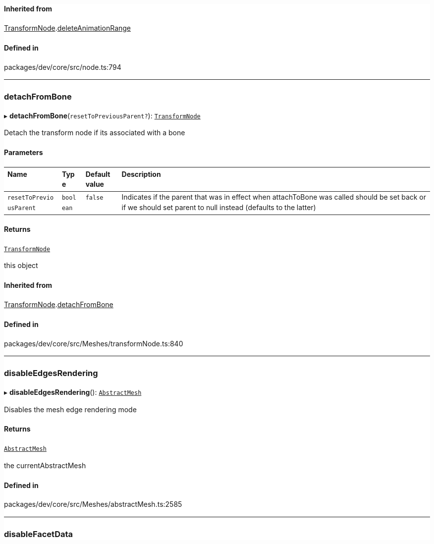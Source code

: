 #### Inherited from

[TransformNode](TransformNode.md).[deleteAnimationRange](TransformNode.md#deleteanimationrange)

#### Defined in

packages/dev/core/src/node.ts:794

___

### detachFromBone

▸ **detachFromBone**(`resetToPreviousParent?`): [`TransformNode`](TransformNode.md)

Detach the transform node if its associated with a bone

#### Parameters

| Name | Type | Default value | Description |
| :------ | :------ | :------ | :------ |
| `resetToPreviousParent` | `boolean` | `false` | Indicates if the parent that was in effect when attachToBone was called should be set back or if we should set parent to null instead (defaults to the latter) |

#### Returns

[`TransformNode`](TransformNode.md)

this object

#### Inherited from

[TransformNode](TransformNode.md).[detachFromBone](TransformNode.md#detachfrombone)

#### Defined in

packages/dev/core/src/Meshes/transformNode.ts:840

___

### disableEdgesRendering

▸ **disableEdgesRendering**(): [`AbstractMesh`](AbstractMesh.md)

Disables the mesh edge rendering mode

#### Returns

[`AbstractMesh`](AbstractMesh.md)

the currentAbstractMesh

#### Defined in

packages/dev/core/src/Meshes/abstractMesh.ts:2585

___

### disableFacetData
